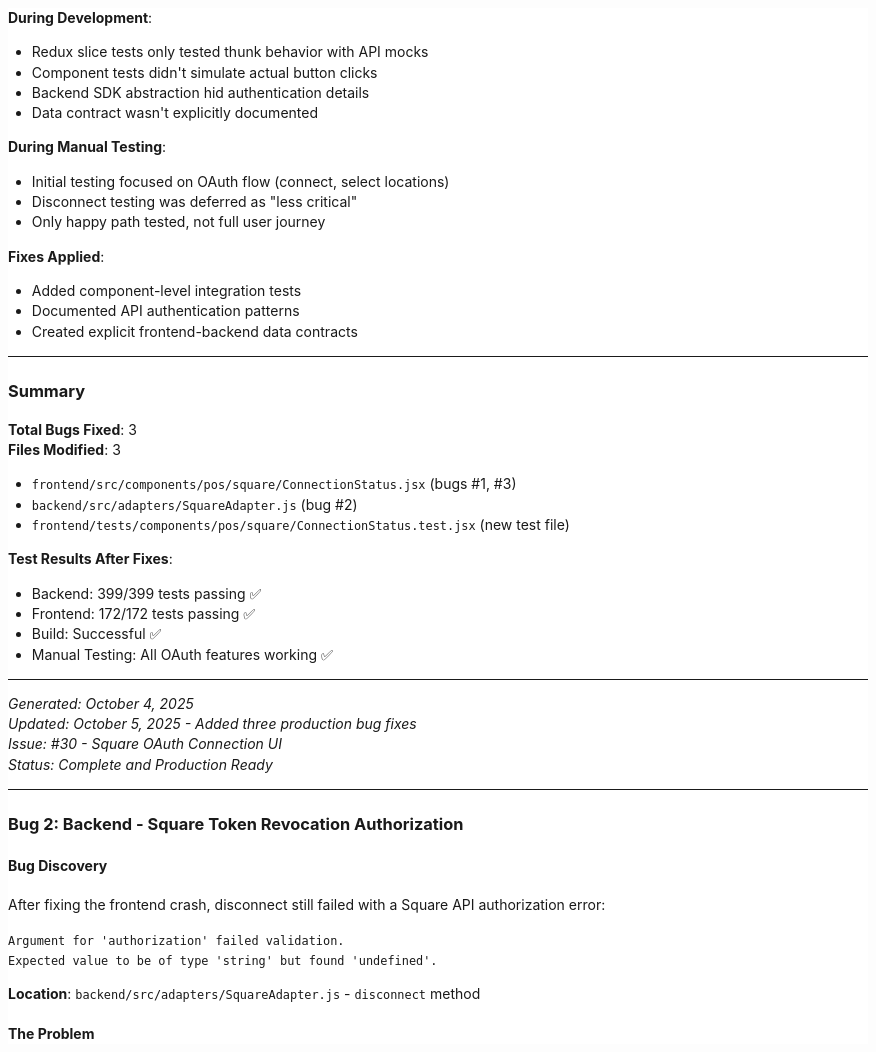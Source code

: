 **During Development**:
- Redux slice tests only tested thunk behavior with API mocks
- Component tests didn't simulate actual button clicks
- Backend SDK abstraction hid authentication details
- Data contract wasn't explicitly documented

**During Manual Testing**:
- Initial testing focused on OAuth flow (connect, select locations)
- Disconnect testing was deferred as "less critical"  
- Only happy path tested, not full user journey

**Fixes Applied**: 
- Added component-level integration tests
- Documented API authentication patterns
- Created explicit frontend-backend data contracts

---

### Summary

**Total Bugs Fixed**: 3  
**Files Modified**: 3
- `frontend/src/components/pos/square/ConnectionStatus.jsx` (bugs #1, #3)
- `backend/src/adapters/SquareAdapter.js` (bug #2)
- `frontend/tests/components/pos/square/ConnectionStatus.test.jsx` (new test file)

**Test Results After Fixes**:
- Backend: 399/399 tests passing ✅
- Frontend: 172/172 tests passing ✅  
- Build: Successful ✅
- Manual Testing: All OAuth features working ✅

---

*Generated: October 4, 2025*  
*Updated: October 5, 2025 - Added three production bug fixes*  
*Issue: #30 - Square OAuth Connection UI*  
*Status: Complete and Production Ready*

---

### Bug 2: Backend - Square Token Revocation Authorization

#### Bug Discovery

After fixing the frontend crash, disconnect still failed with a Square API authorization error:

```
Argument for 'authorization' failed validation.
Expected value to be of type 'string' but found 'undefined'.
```

**Location**: `backend/src/adapters/SquareAdapter.js` - `disconnect` method

#### The Problem
